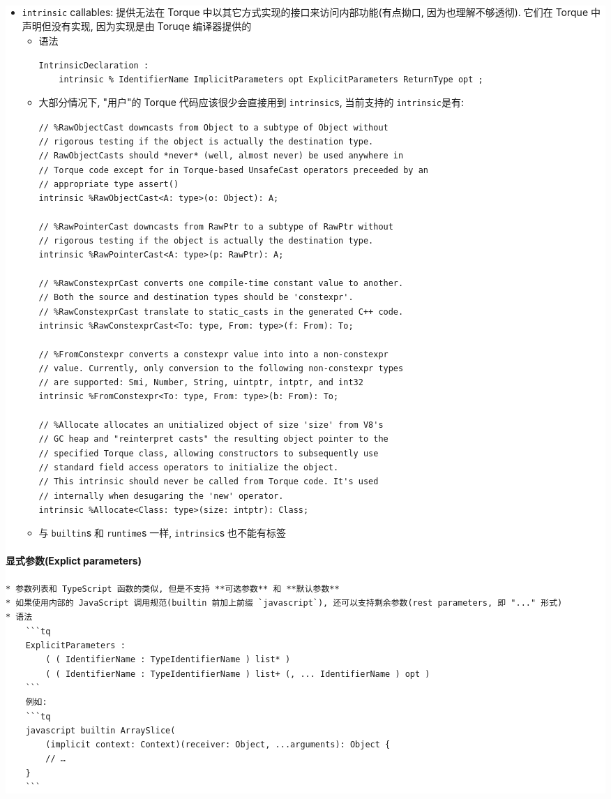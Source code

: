 * `intrinsic` callables: 提供无法在 Torque 中以其它方式实现的接口来访问内部功能(有点拗口, 因为也理解不够透彻). 它们在 Torque 中声明但没有实现, 因为实现是由 Toruqe 编译器提供的
    * 语法
        ```tq
        IntrinsicDeclaration :
            intrinsic % IdentifierName ImplicitParameters opt ExplicitParameters ReturnType opt ;
        ```
    * 大部分情况下, "用户"的 Torque 代码应该很少会直接用到 `intrinsic`s, 当前支持的 `intrinsic`是有:
        ```tq
        // %RawObjectCast downcasts from Object to a subtype of Object without
        // rigorous testing if the object is actually the destination type.
        // RawObjectCasts should *never* (well, almost never) be used anywhere in
        // Torque code except for in Torque-based UnsafeCast operators preceeded by an
        // appropriate type assert()
        intrinsic %RawObjectCast<A: type>(o: Object): A;

        // %RawPointerCast downcasts from RawPtr to a subtype of RawPtr without
        // rigorous testing if the object is actually the destination type.
        intrinsic %RawPointerCast<A: type>(p: RawPtr): A;

        // %RawConstexprCast converts one compile-time constant value to another.
        // Both the source and destination types should be 'constexpr'.
        // %RawConstexprCast translate to static_casts in the generated C++ code.
        intrinsic %RawConstexprCast<To: type, From: type>(f: From): To;

        // %FromConstexpr converts a constexpr value into into a non-constexpr
        // value. Currently, only conversion to the following non-constexpr types
        // are supported: Smi, Number, String, uintptr, intptr, and int32
        intrinsic %FromConstexpr<To: type, From: type>(b: From): To;

        // %Allocate allocates an unitialized object of size 'size' from V8's
        // GC heap and "reinterpret casts" the resulting object pointer to the
        // specified Torque class, allowing constructors to subsequently use
        // standard field access operators to initialize the object.
        // This intrinsic should never be called from Torque code. It's used
        // internally when desugaring the 'new' operator.
        intrinsic %Allocate<Class: type>(size: intptr): Class;
        ```
    * 与 `builtin`s 和 `runtime`s 一样, `intrinsic`s 也不能有标签

#### 显式参数(Explict parameters)
    * 参数列表和 TypeScript 函数的类似, 但是不支持 **可选参数** 和 **默认参数**
    * 如果使用内部的 JavaScript 调用规范(builtin 前加上前缀 `javascript`), 还可以支持剩余参数(rest parameters, 即 "..." 形式)
    * 语法
        ```tq
        ExplicitParameters :
            ( ( IdentifierName : TypeIdentifierName ) list* )
            ( ( IdentifierName : TypeIdentifierName ) list+ (, ... IdentifierName ) opt )
        ```
        例如:
        ```tq
        javascript builtin ArraySlice(
            (implicit context: Context)(receiver: Object, ...arguments): Object {
            // …
        }
        ```
